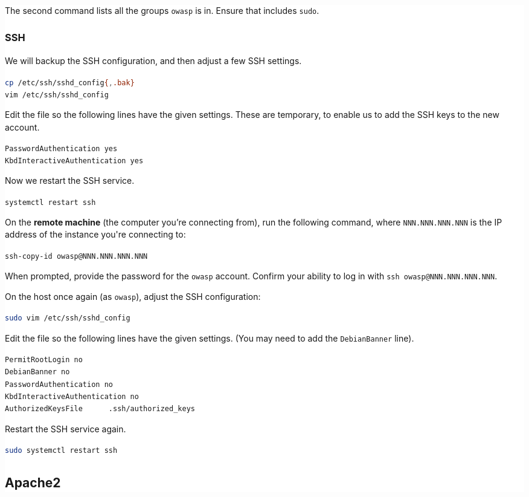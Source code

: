 The second command lists all the groups `owasp` is in. Ensure that includes `sudo`.

### SSH

We will backup the SSH configuration, and then adjust a few SSH settings.

```bash
cp /etc/ssh/sshd_config{,.bak}
vim /etc/ssh/sshd_config
```

Edit the file so the following lines have the given settings. These are
temporary, to enable us to add the SSH keys to the new account.

```
PasswordAuthentication yes
KbdInteractiveAuthentication yes
```

Now we restart the SSH service.

```bash
systemctl restart ssh
```

On the **remote machine** (the computer you’re connecting from), run the following command, where `NNN.NNN.NNN.NNN` is the IP address of the instance
you're connecting to:

```bash
ssh-copy-id owasp@NNN.NNN.NNN.NNN
```

When prompted, provide the password for the `owasp` account. Confirm your
ability to log in with `ssh owasp@NNN.NNN.NNN.NNN`.

On the host once again (as `owasp`), adjust the SSH configuration:

```bash
sudo vim /etc/ssh/sshd_config
```

Edit the file so the following lines have the given settings. (You may need
to add the `DebianBanner` line).

```
PermitRootLogin no
DebianBanner no
PasswordAuthentication no
KbdInteractiveAuthentication no
AuthorizedKeysFile      .ssh/authorized_keys
```

Restart the SSH service again.

```bash
sudo systemctl restart ssh
```

## Apache2

